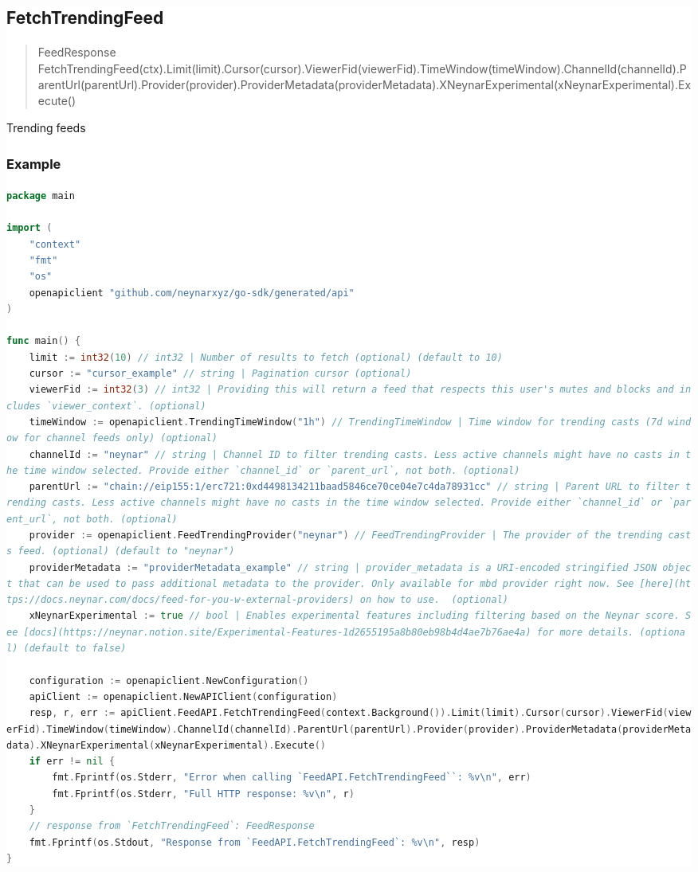 ## FetchTrendingFeed

> FeedResponse FetchTrendingFeed(ctx).Limit(limit).Cursor(cursor).ViewerFid(viewerFid).TimeWindow(timeWindow).ChannelId(channelId).ParentUrl(parentUrl).Provider(provider).ProviderMetadata(providerMetadata).XNeynarExperimental(xNeynarExperimental).Execute()

Trending feeds



### Example

```go
package main

import (
	"context"
	"fmt"
	"os"
	openapiclient "github.com/neynarxyz/go-sdk/generated/api"
)

func main() {
	limit := int32(10) // int32 | Number of results to fetch (optional) (default to 10)
	cursor := "cursor_example" // string | Pagination cursor (optional)
	viewerFid := int32(3) // int32 | Providing this will return a feed that respects this user's mutes and blocks and includes `viewer_context`. (optional)
	timeWindow := openapiclient.TrendingTimeWindow("1h") // TrendingTimeWindow | Time window for trending casts (7d window for channel feeds only) (optional)
	channelId := "neynar" // string | Channel ID to filter trending casts. Less active channels might have no casts in the time window selected. Provide either `channel_id` or `parent_url`, not both. (optional)
	parentUrl := "chain://eip155:1/erc721:0xd4498134211baad5846ce70ce04e7c4da78931cc" // string | Parent URL to filter trending casts. Less active channels might have no casts in the time window selected. Provide either `channel_id` or `parent_url`, not both. (optional)
	provider := openapiclient.FeedTrendingProvider("neynar") // FeedTrendingProvider | The provider of the trending casts feed. (optional) (default to "neynar")
	providerMetadata := "providerMetadata_example" // string | provider_metadata is a URI-encoded stringified JSON object that can be used to pass additional metadata to the provider. Only available for mbd provider right now. See [here](https://docs.neynar.com/docs/feed-for-you-w-external-providers) on how to use.  (optional)
	xNeynarExperimental := true // bool | Enables experimental features including filtering based on the Neynar score. See [docs](https://neynar.notion.site/Experimental-Features-1d2655195a8b80eb98b4d4ae7b76ae4a) for more details. (optional) (default to false)

	configuration := openapiclient.NewConfiguration()
	apiClient := openapiclient.NewAPIClient(configuration)
	resp, r, err := apiClient.FeedAPI.FetchTrendingFeed(context.Background()).Limit(limit).Cursor(cursor).ViewerFid(viewerFid).TimeWindow(timeWindow).ChannelId(channelId).ParentUrl(parentUrl).Provider(provider).ProviderMetadata(providerMetadata).XNeynarExperimental(xNeynarExperimental).Execute()
	if err != nil {
		fmt.Fprintf(os.Stderr, "Error when calling `FeedAPI.FetchTrendingFeed``: %v\n", err)
		fmt.Fprintf(os.Stderr, "Full HTTP response: %v\n", r)
	}
	// response from `FetchTrendingFeed`: FeedResponse
	fmt.Fprintf(os.Stdout, "Response from `FeedAPI.FetchTrendingFeed`: %v\n", resp)
}
```
